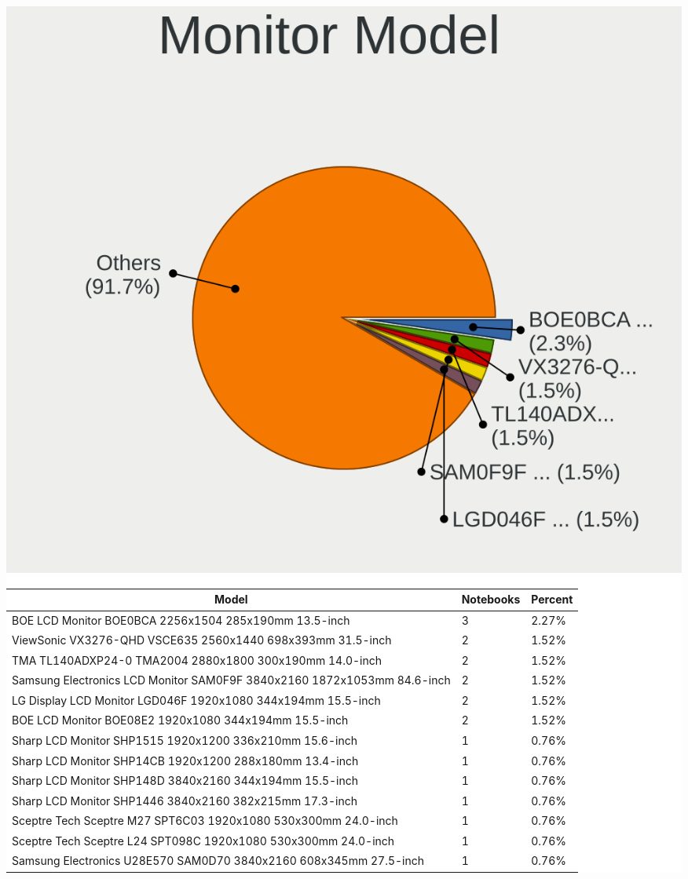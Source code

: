 ![Monitor Model](./images/pie_chart/mon_model.svg)


| Model                                                                   | Notebooks | Percent |
|-------------------------------------------------------------------------|-----------|---------|
| BOE LCD Monitor BOE0BCA 2256x1504 285x190mm 13.5-inch                   | 3         | 2.27%   |
| ViewSonic VX3276-QHD VSCE635 2560x1440 698x393mm 31.5-inch              | 2         | 1.52%   |
| TMA TL140ADXP24-0 TMA2004 2880x1800 300x190mm 14.0-inch                 | 2         | 1.52%   |
| Samsung Electronics LCD Monitor SAM0F9F 3840x2160 1872x1053mm 84.6-inch | 2         | 1.52%   |
| LG Display LCD Monitor LGD046F 1920x1080 344x194mm 15.5-inch            | 2         | 1.52%   |
| BOE LCD Monitor BOE08E2 1920x1080 344x194mm 15.5-inch                   | 2         | 1.52%   |
| Sharp LCD Monitor SHP1515 1920x1200 336x210mm 15.6-inch                 | 1         | 0.76%   |
| Sharp LCD Monitor SHP14CB 1920x1200 288x180mm 13.4-inch                 | 1         | 0.76%   |
| Sharp LCD Monitor SHP148D 3840x2160 344x194mm 15.5-inch                 | 1         | 0.76%   |
| Sharp LCD Monitor SHP1446 3840x2160 382x215mm 17.3-inch                 | 1         | 0.76%   |
| Sceptre Tech Sceptre M27 SPT6C03 1920x1080 530x300mm 24.0-inch          | 1         | 0.76%   |
| Sceptre Tech Sceptre L24 SPT098C 1920x1080 530x300mm 24.0-inch          | 1         | 0.76%   |
| Samsung Electronics U28E570 SAM0D70 3840x2160 608x345mm 27.5-inch       | 1         | 0.76%   |